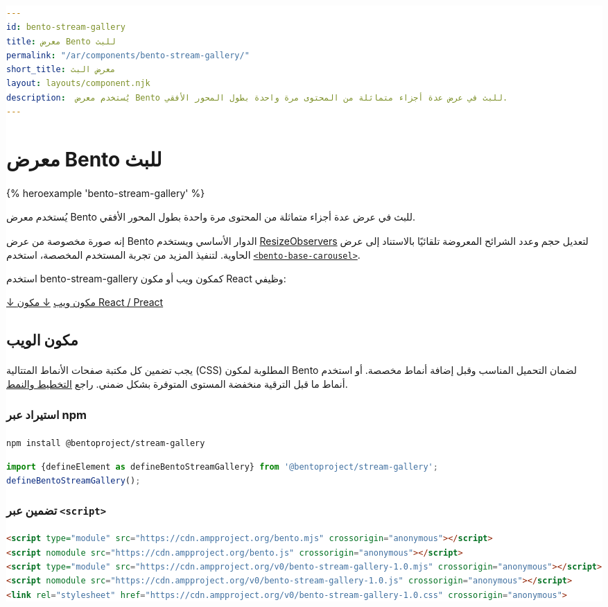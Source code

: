 ```yaml
---
id: bento-stream-gallery
title: معرض Bento للبث
permalink: "/ar/components/bento-stream-gallery/"
short_title: معرض البث
layout: layouts/component.njk
description:  يُستخدم معرض Bento للبث في عرض عدة أجزاء متماثلة من المحتوى مرة واحدة بطول المحور الأفقي.
---
```


# معرض Bento للبث

{% heroexample 'bento-stream-gallery' %}

يُستخدم معرض Bento للبث في عرض عدة أجزاء متماثلة من المحتوى مرة واحدة بطول المحور الأفقي.

إنه صورة مخصوصة من عرض Bento الدوار الأساسي ويستخدم [ResizeObservers](https://developer.mozilla.org/en-US/docs/Web/API/ResizeObserver) لتعديل حجم وعدد الشرائح المعروضة تلقائيًا بالاستناد إلى عرض الحاوية. لتنفيذ المزيد من تجربة المستخدم المخصصة، استخدم [`<bento-base-carousel>`](../../amp-base-carousel/1.0/README.md).

<div class="bd-usage bd-card bd-card--light-sea-green">   <p>استخدم bento-stream-gallery كمكون ويب أو مكون React وظيفي:</p>   <a class="bd-button" href="#web-component">↓ مكون ويب</a>   <a class="bd-button" href="#preact%2Freact-component">↓ مكون React / Preact</a>
</div>

## مكون الويب

يجب تضمين كل مكتبة صفحات الأنماط المتتالية (CSS) المطلوبة لمكون Bento لضمان التحميل المناسب وقبل إضافة أنماط مخصصة. أو استخدم أنماط ما قبل الترقية منخفضة المستوى المتوفرة بشكل ضمني. راجع [التخطيط والنمط](#layout-and-style).

### استيراد عبر npm

```bash
npm install @bentoproject/stream-gallery
```

```javascript
import {defineElement as defineBentoStreamGallery} from '@bentoproject/stream-gallery';
defineBentoStreamGallery();
```

### تضمين عبر `<script>`

```html
<script type="module" src="https://cdn.ampproject.org/bento.mjs" crossorigin="anonymous"></script>
<script nomodule src="https://cdn.ampproject.org/bento.js" crossorigin="anonymous"></script>
<script type="module" src="https://cdn.ampproject.org/v0/bento-stream-gallery-1.0.mjs" crossorigin="anonymous"></script>
<script nomodule src="https://cdn.ampproject.org/v0/bento-stream-gallery-1.0.js" crossorigin="anonymous"></script>
<link rel="stylesheet" href="https://cdn.ampproject.org/v0/bento-stream-gallery-1.0.css" crossorigin="anonymous">
```
